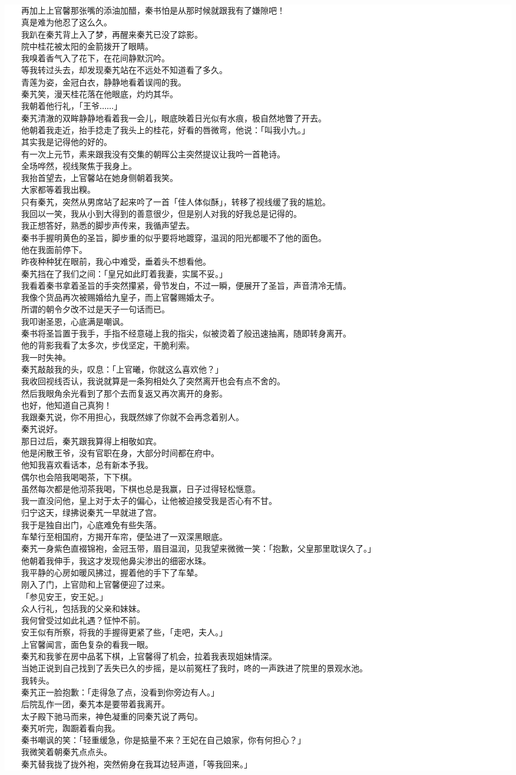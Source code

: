 &emsp;&emsp;再加上上官馨那张嘴的添油加醋，秦书怕是从那时候就跟我有了嫌隙吧！  
&emsp;&emsp;真是难为他忍了这么久。  
&emsp;&emsp;我趴在秦艽背上入了梦，再醒来秦艽已没了踪影。  
&emsp;&emsp;院中桂花被太阳的金箭拨开了眼睛。  
&emsp;&emsp;我嗅着香气入了花下，在花间静默沉吟。  
&emsp;&emsp;等我转过头去，却发现秦艽站在不远处不知道看了多久。  
&emsp;&emsp;青莲为姿，金冠白衣，静静地看着误闯的我。  
&emsp;&emsp;秦艽笑，漫天桂花落在他眼底，灼灼其华。  
&emsp;&emsp;我朝着他行礼，「王爷……」  
&emsp;&emsp;秦艽清澈的双眸静静地看着我一会儿，眼底映着日光似有水痕，极自然地瞥了开去。  
&emsp;&emsp;他朝着我走近，抬手捻走了我头上的桂花，好看的唇微弯，他说：「叫我小九。」  
&emsp;&emsp;其实我是记得他的好的。  
&emsp;&emsp;有一次上元节，素来跟我没有交集的朝晖公主突然提议让我吟一首艳诗。  
&emsp;&emsp;全场哗然，视线聚焦于我身上。  
&emsp;&emsp;我抬首望去，上官馨站在她身侧朝着我笑。  
&emsp;&emsp;大家都等着我出糗。  
&emsp;&emsp;只有秦艽，突然从男席站了起来吟了一首「佳人体似酥」，转移了视线缓了我的尴尬。  
&emsp;&emsp;我回以一笑，我从小到大得到的善意很少，但是别人对我的好我总是记得的。  
&emsp;&emsp;我正想答好，熟悉的脚步声传来，我循声望去。  
&emsp;&emsp;秦书手握明黄色的圣旨，脚步重的似乎要将地踱穿，温润的阳光都暖不了他的面色。  
&emsp;&emsp;他在我面前停下。  
&emsp;&emsp;昨夜种种犹在眼前，我心中难受，垂着头不想看他。  
&emsp;&emsp;秦艽挡在了我们之间：「皇兄如此盯着我妻，实属不妥。」  
&emsp;&emsp;我看着秦书拿着圣旨的手突然攥紧，骨节发白，不过一瞬，便展开了圣旨，声音清冷无情。  
&emsp;&emsp;我像个货品再次被赐婚给九皇子，而上官馨赐婚太子。  
&emsp;&emsp;所谓的朝令夕改不过是天子一句话而已。  
&emsp;&emsp;我叩谢圣恩，心底满是嘲讽。  
&emsp;&emsp;秦书将圣旨置于我手，手指不经意碰上我的指尖，似被烫着了般迅速抽离，随即转身离开。  
&emsp;&emsp;他的背影我看了太多次，步伐坚定，干脆利索。  
&emsp;&emsp;我一时失神。  
&emsp;&emsp;秦艽敲敲我的头，叹息：「上官曦，你就这么喜欢他？」  
&emsp;&emsp;我收回视线否认，我说就算是一条狗相处久了突然离开也会有点不舍的。  
&emsp;&emsp;然后我眼角余光看到了那个去而复返又再次离开的身影。  
&emsp;&emsp;也好，他知道自己真狗！  
&emsp;&emsp;我跟秦艽说，你不用担心，我既然嫁了你就不会再念着别人。  
&emsp;&emsp;秦艽说好。  
&emsp;&emsp;那日过后，秦艽跟我算得上相敬如宾。  
&emsp;&emsp;他是闲散王爷，没有官职在身，大部分时间都在府中。  
&emsp;&emsp;他知我喜欢看话本，总有新本予我。  
&emsp;&emsp;偶尔也会陪我喝喝茶，下下棋。  
&emsp;&emsp;虽然每次都是他沏茶我喝，下棋也总是我赢，日子过得轻松惬意。  
&emsp;&emsp;我一直没问他，皇上对于太子的偏心，让他被迫接受我是否心有不甘。  
&emsp;&emsp;归宁这天，绿拂说秦艽一早就进了宫。  
&emsp;&emsp;我于是独自出门，心底难免有些失落。  
&emsp;&emsp;车辇行至相国府，方揭开车帘，便坠进了一双深黑眼底。  
&emsp;&emsp;秦艽一身紫色直裰锦袍，金冠玉带，眉目温润，见我望来微微一笑：「抱歉，父皇那里耽误久了。」  
&emsp;&emsp;他朝着我伸手，我这才发现他鼻尖渗出的细密水珠。  
&emsp;&emsp;我平静的心房如暖风拂过，握着他的手下了车辇。  
&emsp;&emsp;刚入了门，上官勋和上官馨便迎了过来。  
&emsp;&emsp;「参见安王，安王妃。」  
&emsp;&emsp;众人行礼，包括我的父亲和妹妹。  
&emsp;&emsp;我何曾受过如此礼遇？怔忡不前。  
&emsp;&emsp;安王似有所察，将我的手握得更紧了些，「走吧，夫人。」  
&emsp;&emsp;上官馨闻言，面色复杂的看我一眼。  
&emsp;&emsp;秦艽和我爹在房中品茗下棋，上官馨得了机会，拉着我表现姐妹情深。  
&emsp;&emsp;当她正说到自己找到了丢失已久的步摇，是以前冤枉了我时，咚的一声跌进了院里的景观水池。  
&emsp;&emsp;我转头。  
&emsp;&emsp;秦艽正一脸抱歉：「走得急了点，没看到你旁边有人。」  
&emsp;&emsp;后院乱作一团，秦艽本是要带着我离开。  
&emsp;&emsp;太子殿下驰马而来，神色凝重的同秦艽说了两句。  
&emsp;&emsp;秦艽听完，踟蹰着看向我。  
&emsp;&emsp;秦书嘲讽的笑：「轻重缓急，你是掂量不来？王妃在自己娘家，你有何担心？」  
&emsp;&emsp;我微笑着朝秦艽点点头。  
&emsp;&emsp;秦艽替我拢了拢外袍，突然俯身在我耳边轻声道，「等我回来。」  